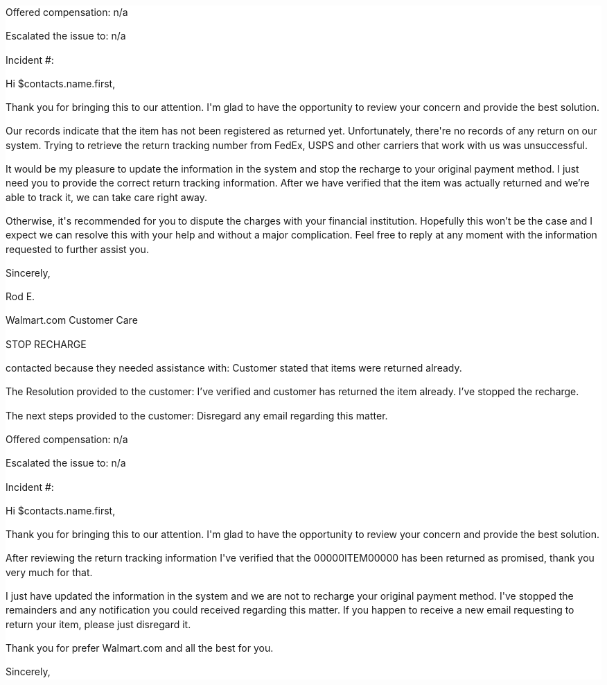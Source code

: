 Offered compensation: n/a
 
Escalated the issue to: n/a
 
Incident #:
 
Hi $contacts.name.first,
 
Thank you for bringing this to our attention. I'm glad to have the opportunity to review your concern and provide the best solution.
 
Our records indicate that the item has not been registered as returned yet. Unfortunately, there're no records of any return on our system. Trying to retrieve the return tracking number from FedEx, USPS and other carriers that work with us was unsuccessful.
 
It would be my pleasure to update the information in the system and stop the recharge to your original payment method. I just need you to provide the correct return tracking information. After we have verified that the item was actually returned and we’re able to track it, we can take care right away.
 
Otherwise, it's recommended for you to dispute the charges with your financial institution. Hopefully this won’t be the case and I expect we can resolve this with your help and without a major complication. Feel free to reply at any moment with the information requested to further assist you.
 
Sincerely,
 
Rod E. 
 
Walmart.com Customer Care
 
 
STOP RECHARGE
 
  contacted because they needed assistance with: Customer stated that items were returned already.
 
The Resolution provided to the customer: I’ve verified and customer has returned the item already. I’ve stopped the recharge.
 
The next steps provided to the customer: Disregard any email regarding this matter.
 
Offered compensation: n/a
 
Escalated the issue to: n/a
 
Incident #:
 
Hi $contacts.name.first,
 
Thank you for bringing this to our attention. I'm glad to have the opportunity to review your concern and provide the best solution.
 
After reviewing the return tracking information I've verified that the 00000ITEM00000 has been returned as promised, thank you very much for that.
 
I just have updated the information in the system and we are not to recharge your original payment method. I've stopped the remainders and any notification you could received regarding this matter. If you happen to receive a new email requesting to return your item, please just disregard it.
 
Thank you for prefer Walmart.com and all the best for you.
 
Sincerely,
 